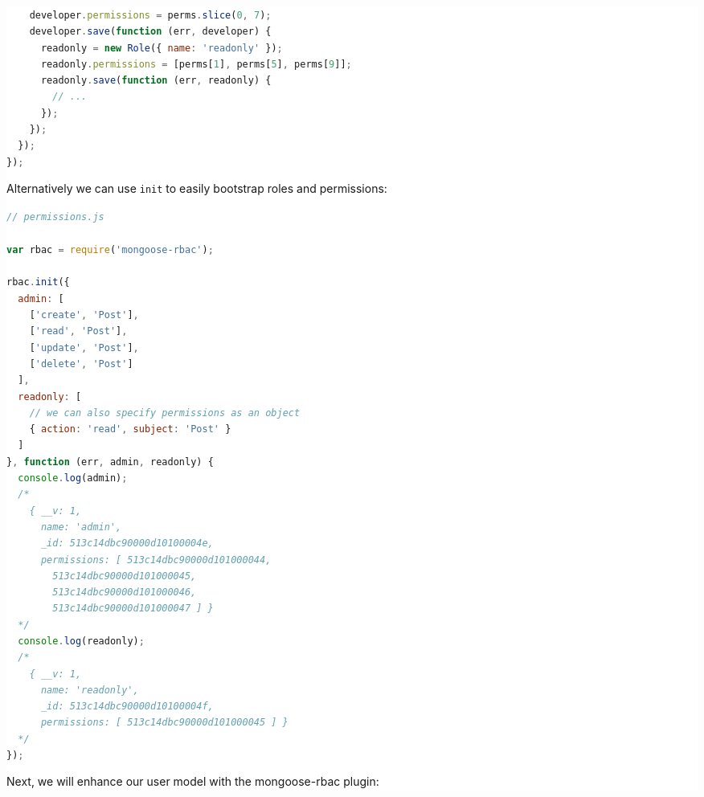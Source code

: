 ~~~javascript
    developer.permissions = perms.slice(0, 7);
    developer.save(function (err, developer) {
      readonly = new Role({ name: 'readonly' });
      readonly.permissions = [perms[1], perms[5], perms[9]];
      readonly.save(function (err, readonly) {
        // ...
      });
    });
  });
});
~~~

Alternatively we can use `init` to easily bootstrap roles and permissions:

~~~javascript
// permissions.js

var rbac = require('mongoose-rbac');

rbac.init({
  admin: [
    ['create', 'Post'],
    ['read', 'Post'],
    ['update', 'Post'],
    ['delete', 'Post']
  ],
  readonly: [
    // we can also specify permissions as an object
    { action: 'read', subject: 'Post' }
  ]
}, function (err, admin, readonly) {
  console.log(admin);
  /*
    { __v: 1,
      name: 'admin',
      _id: 513c14dbc90000d10100004e,
      permissions: [ 513c14dbc90000d101000044,
        513c14dbc90000d101000045,
        513c14dbc90000d101000046,
        513c14dbc90000d101000047 ] }
  */
  console.log(readonly);
  /*
    { __v: 1,
      name: 'readonly',
      _id: 513c14dbc90000d10100004f,
      permissions: [ 513c14dbc90000d101000045 ] }
  */
});
~~~

Next, we will enhance our user model with the mongoose-rbac plugin:
